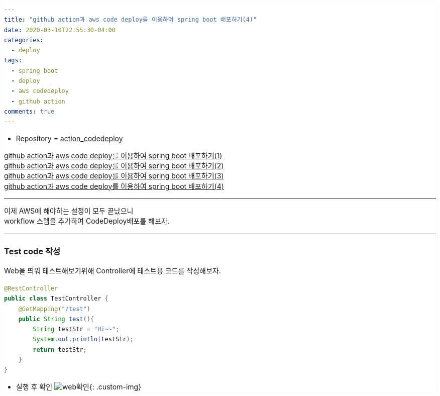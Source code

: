 ```yaml
---
title: "github action과 aws code deploy를 이용하여 spring boot 배포하기(4)"
date: 2020-03-10T22:55:30-04:00
categories:
  - deploy
tags:
  - spring boot
  - deploy
  - aws codedeploy
  - github action
comments: true
---
```


* Repository = [action_codedeploy](https://github.com/isntyet/action_codedeploy)

[github action과 aws code deploy를 이용하여 spring boot 배포하기(1)](https://isntyet.github.io/deploy/github-action%EA%B3%BC-aws-code-deploy%EB%A5%BC-%EC%9D%B4%EC%9A%A9%ED%95%98%EC%97%AC-spring-boot-%EB%B0%B0%ED%8F%AC%ED%95%98%EA%B8%B0(1))    
[github action과 aws code deploy를 이용하여 spring boot 배포하기(2)](https://isntyet.github.io/deploy/github-action%EA%B3%BC-aws-code-deploy%EB%A5%BC-%EC%9D%B4%EC%9A%A9%ED%95%98%EC%97%AC-spring-boot-%EB%B0%B0%ED%8F%AC%ED%95%98%EA%B8%B0(2))  
[github action과 aws code deploy를 이용하여 spring boot 배포하기(3)](https://isntyet.github.io/deploy/github-action%EA%B3%BC-aws-code-deploy%EB%A5%BC-%EC%9D%B4%EC%9A%A9%ED%95%98%EC%97%AC-spring-boot-%EB%B0%B0%ED%8F%AC%ED%95%98%EA%B8%B0(3))  
[github action과 aws code deploy를 이용하여 spring boot 배포하기(4)](https://isntyet.github.io/deploy/github-action%EA%B3%BC-aws-code-deploy%EB%A5%BC-%EC%9D%B4%EC%9A%A9%ED%95%98%EC%97%AC-spring-boot-%EB%B0%B0%ED%8F%AC%ED%95%98%EA%B8%B0(4))  

-----

이제 AWS에 해야하는 설정이 모두 끝났으니  
workflow 스텝을 추가하여 CodeDeploy배포를 해보자.

-----

### Test code 작성  

Web을 띄워 테스트해보기위해 Controller에 테스트용 코드를 작성해보자.

```java
@RestController
public class TestController {
    @GetMapping("/test")
    public String test(){
        String testStr = "Hi~~";
        System.out.println(testStr);
        return testStr;
    }
}
```  

* 실행 후 확인
 ![web확인](https://drive.google.com/uc?id=1Dm2Sn-nyBQuInbcnVea0KNP0LIOMRDNd){: .custom-img}  
